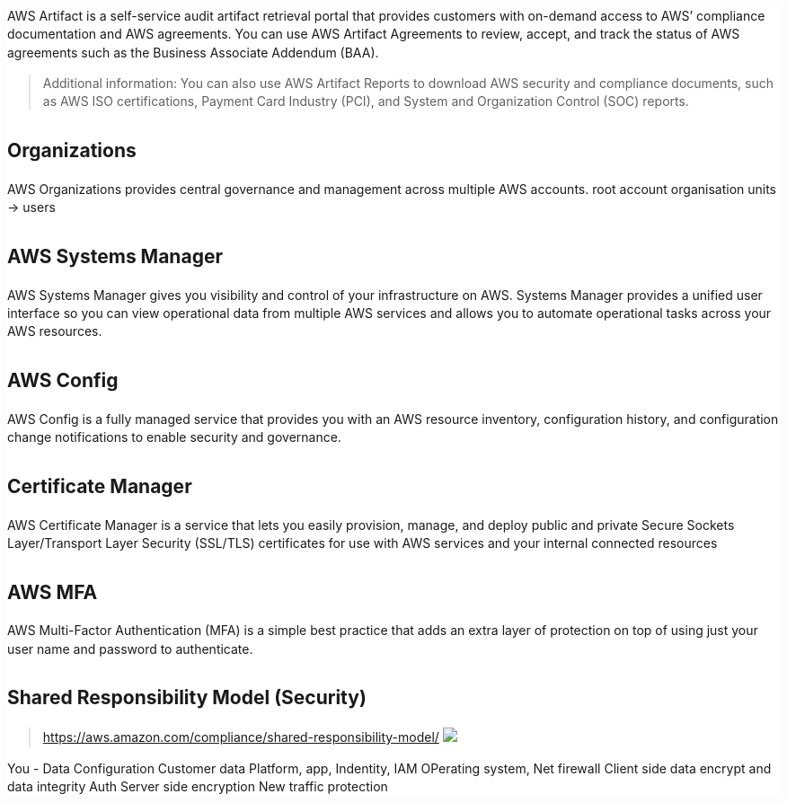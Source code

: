 AWS Artifact is a self-service audit artifact retrieval portal that provides customers with on-demand access to AWS’ compliance documentation and AWS agreements. You can use AWS Artifact Agreements to review, accept, and track the status of AWS agreements such as the Business Associate Addendum (BAA).

> Additional information:
> You can also use AWS Artifact Reports to download AWS security and compliance documents, such as AWS ISO certifications, Payment Card Industry (PCI), and System and Organization Control (SOC) reports.

## Organizations 

AWS Organizations provides central governance and management across multiple AWS accounts.
root account
organisation units -> users

## AWS Systems Manager

AWS Systems Manager gives you visibility and control of your infrastructure on AWS. Systems Manager provides a unified user interface so you can view operational data from multiple AWS services and allows you to automate operational tasks across your AWS resources.

## AWS Config

AWS Config is a fully managed service that provides you with an AWS resource inventory, configuration history, and configuration change notifications to enable security and governance.

## Certificate Manager

AWS Certificate Manager is a service that lets you easily provision, manage, and deploy public and private Secure Sockets Layer/Transport Layer Security (SSL/TLS) certificates for use with AWS services and your internal connected resources

## AWS MFA

AWS Multi-Factor Authentication (MFA) is a simple best practice that adds an extra layer of protection on top of using just your user name and password to authenticate.

## Shared Responsibility Model (Security)
> https://aws.amazon.com/compliance/shared-responsibility-model/
![](https://d1.awsstatic.com/security-center/Shared_Responsibility_Model_V2.59d1eccec334b366627e9295b304202faf7b899b.jpg)

You - 
    Data
    Configuration
    Customer data
    Platform, app, Indentity, IAM
    OPerating system, Net firewall
    Client side data encrypt and data integrity Auth
    Server side encryption
    New traffic protection

